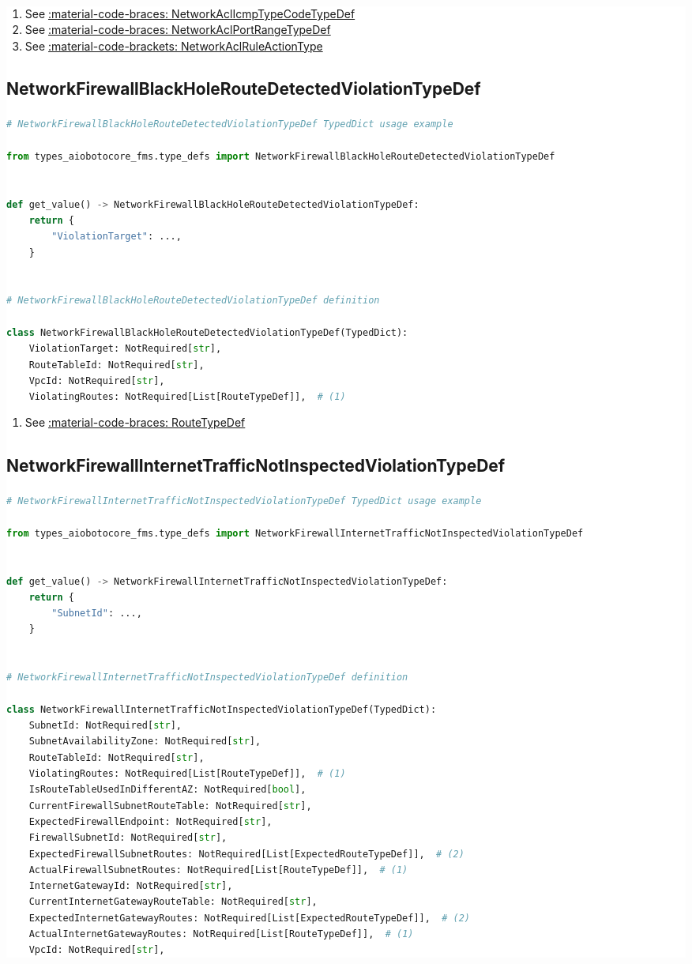 1. See [:material-code-braces: NetworkAclIcmpTypeCodeTypeDef](./type_defs.md#networkaclicmptypecodetypedef) 
2. See [:material-code-braces: NetworkAclPortRangeTypeDef](./type_defs.md#networkaclportrangetypedef) 
3. See [:material-code-brackets: NetworkAclRuleActionType](./literals.md#networkaclruleactiontype) 
## NetworkFirewallBlackHoleRouteDetectedViolationTypeDef

```python
# NetworkFirewallBlackHoleRouteDetectedViolationTypeDef TypedDict usage example

from types_aiobotocore_fms.type_defs import NetworkFirewallBlackHoleRouteDetectedViolationTypeDef


def get_value() -> NetworkFirewallBlackHoleRouteDetectedViolationTypeDef:
    return {
        "ViolationTarget": ...,
    }


# NetworkFirewallBlackHoleRouteDetectedViolationTypeDef definition

class NetworkFirewallBlackHoleRouteDetectedViolationTypeDef(TypedDict):
    ViolationTarget: NotRequired[str],
    RouteTableId: NotRequired[str],
    VpcId: NotRequired[str],
    ViolatingRoutes: NotRequired[List[RouteTypeDef]],  # (1)
```

1. See [:material-code-braces: RouteTypeDef](./type_defs.md#routetypedef) 
## NetworkFirewallInternetTrafficNotInspectedViolationTypeDef

```python
# NetworkFirewallInternetTrafficNotInspectedViolationTypeDef TypedDict usage example

from types_aiobotocore_fms.type_defs import NetworkFirewallInternetTrafficNotInspectedViolationTypeDef


def get_value() -> NetworkFirewallInternetTrafficNotInspectedViolationTypeDef:
    return {
        "SubnetId": ...,
    }


# NetworkFirewallInternetTrafficNotInspectedViolationTypeDef definition

class NetworkFirewallInternetTrafficNotInspectedViolationTypeDef(TypedDict):
    SubnetId: NotRequired[str],
    SubnetAvailabilityZone: NotRequired[str],
    RouteTableId: NotRequired[str],
    ViolatingRoutes: NotRequired[List[RouteTypeDef]],  # (1)
    IsRouteTableUsedInDifferentAZ: NotRequired[bool],
    CurrentFirewallSubnetRouteTable: NotRequired[str],
    ExpectedFirewallEndpoint: NotRequired[str],
    FirewallSubnetId: NotRequired[str],
    ExpectedFirewallSubnetRoutes: NotRequired[List[ExpectedRouteTypeDef]],  # (2)
    ActualFirewallSubnetRoutes: NotRequired[List[RouteTypeDef]],  # (1)
    InternetGatewayId: NotRequired[str],
    CurrentInternetGatewayRouteTable: NotRequired[str],
    ExpectedInternetGatewayRoutes: NotRequired[List[ExpectedRouteTypeDef]],  # (2)
    ActualInternetGatewayRoutes: NotRequired[List[RouteTypeDef]],  # (1)
    VpcId: NotRequired[str],
```